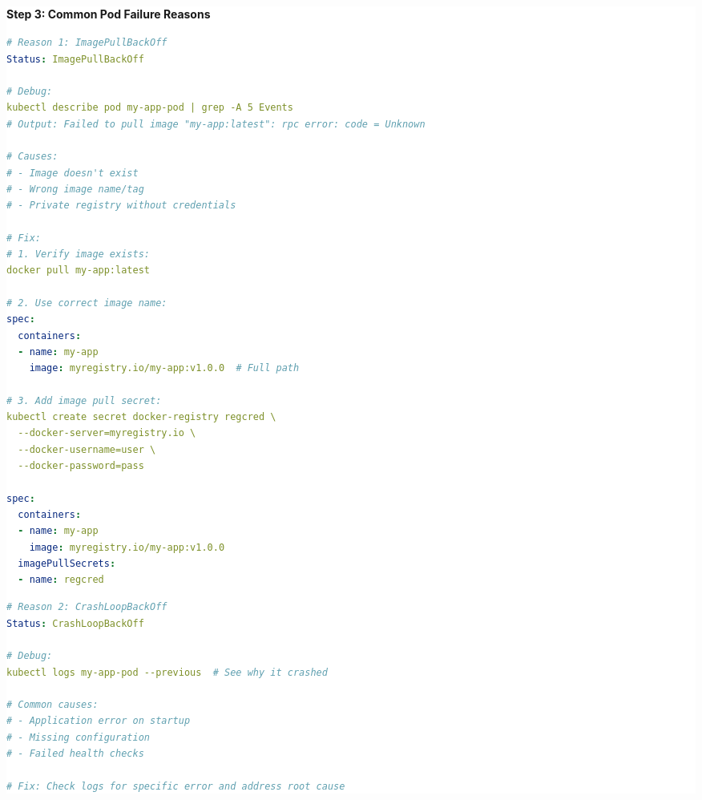 **Step 3: Common Pod Failure Reasons**

```yaml
# Reason 1: ImagePullBackOff
Status: ImagePullBackOff

# Debug:
kubectl describe pod my-app-pod | grep -A 5 Events
# Output: Failed to pull image "my-app:latest": rpc error: code = Unknown

# Causes:
# - Image doesn't exist
# - Wrong image name/tag
# - Private registry without credentials

# Fix:
# 1. Verify image exists:
docker pull my-app:latest

# 2. Use correct image name:
spec:
  containers:
  - name: my-app
    image: myregistry.io/my-app:v1.0.0  # Full path

# 3. Add image pull secret:
kubectl create secret docker-registry regcred \
  --docker-server=myregistry.io \
  --docker-username=user \
  --docker-password=pass

spec:
  containers:
  - name: my-app
    image: myregistry.io/my-app:v1.0.0
  imagePullSecrets:
  - name: regcred
```

```yaml
# Reason 2: CrashLoopBackOff
Status: CrashLoopBackOff

# Debug:
kubectl logs my-app-pod --previous  # See why it crashed

# Common causes:
# - Application error on startup
# - Missing configuration
# - Failed health checks

# Fix: Check logs for specific error and address root cause
```
